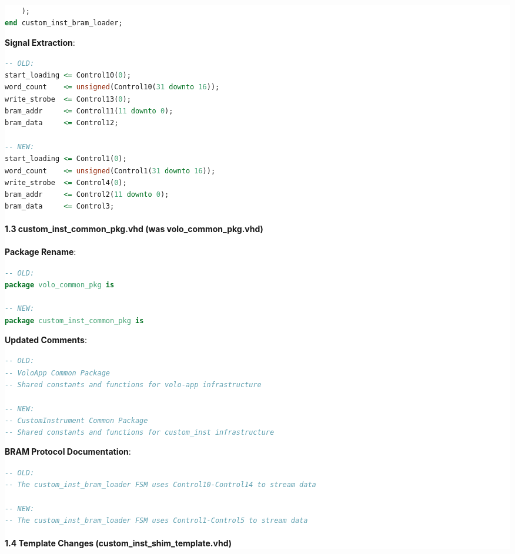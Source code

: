 ```vhdl
    );
end custom_inst_bram_loader;
```

**Signal Extraction**:
```vhdl
-- OLD:
start_loading <= Control10(0);
word_count    <= unsigned(Control10(31 downto 16));
write_strobe  <= Control13(0);
bram_addr     <= Control11(11 downto 0);
bram_data     <= Control12;

-- NEW:
start_loading <= Control1(0);
word_count    <= unsigned(Control1(31 downto 16));
write_strobe  <= Control4(0);
bram_addr     <= Control2(11 downto 0);
bram_data     <= Control3;
```

#### 1.3 custom_inst_common_pkg.vhd (was volo_common_pkg.vhd)

**Package Rename**:
```vhdl
-- OLD:
package volo_common_pkg is

-- NEW:
package custom_inst_common_pkg is
```

**Updated Comments**:
```vhdl
-- OLD:
-- VoloApp Common Package
-- Shared constants and functions for volo-app infrastructure

-- NEW:
-- CustomInstrument Common Package
-- Shared constants and functions for custom_inst infrastructure
```

**BRAM Protocol Documentation**:
```vhdl
-- OLD:
-- The custom_inst_bram_loader FSM uses Control10-Control14 to stream data

-- NEW:
-- The custom_inst_bram_loader FSM uses Control1-Control5 to stream data
```

#### 1.4 Template Changes (custom_inst_shim_template.vhd)
